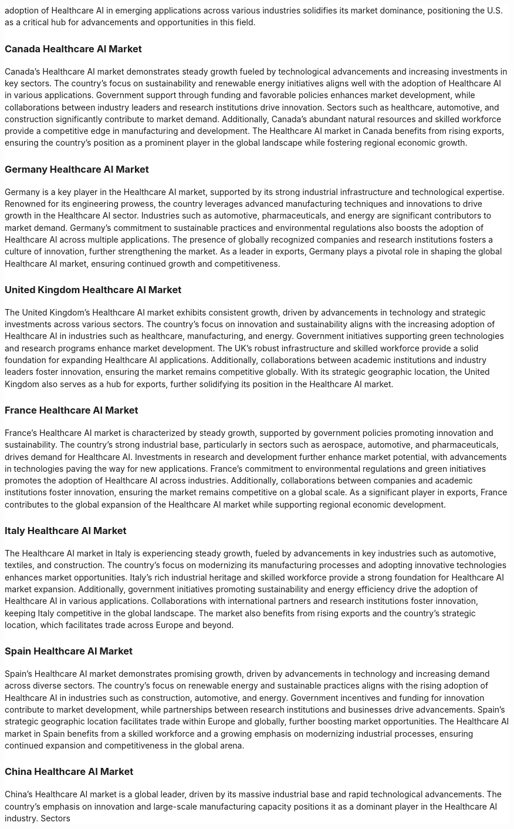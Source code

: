adoption of Healthcare AI in emerging applications across various industries solidifies its market dominance, positioning the U.S. as a critical hub for advancements and opportunities in this field.</p><h3>Canada Healthcare AI Market</h3><p>Canada&rsquo;s Healthcare AI market demonstrates steady growth fueled by technological advancements and increasing investments in key sectors. The country&rsquo;s focus on sustainability and renewable energy initiatives aligns well with the adoption of Healthcare AI in various applications. Government support through funding and favorable policies enhances market development, while collaborations between industry leaders and research institutions drive innovation. Sectors such as healthcare, automotive, and construction significantly contribute to market demand. Additionally, Canada&rsquo;s abundant natural resources and skilled workforce provide a competitive edge in manufacturing and development. The Healthcare AI market in Canada benefits from rising exports, ensuring the country&rsquo;s position as a prominent player in the global landscape while fostering regional economic growth.</p><h3>Germany Healthcare AI Market</h3><p>Germany is a key player in the Healthcare AI market, supported by its strong industrial infrastructure and technological expertise. Renowned for its engineering prowess, the country leverages advanced manufacturing techniques and innovations to drive growth in the Healthcare AI sector. Industries such as automotive, pharmaceuticals, and energy are significant contributors to market demand. Germany&rsquo;s commitment to sustainable practices and environmental regulations also boosts the adoption of Healthcare AI across multiple applications. The presence of globally recognized companies and research institutions fosters a culture of innovation, further strengthening the market. As a leader in exports, Germany plays a pivotal role in shaping the global Healthcare AI market, ensuring continued growth and competitiveness.</p><h3>United Kingdom Healthcare AI Market</h3><p>The United Kingdom&rsquo;s Healthcare AI market exhibits consistent growth, driven by advancements in technology and strategic investments across various sectors. The country&rsquo;s focus on innovation and sustainability aligns with the increasing adoption of Healthcare AI in industries such as healthcare, manufacturing, and energy. Government initiatives supporting green technologies and research programs enhance market development. The UK&rsquo;s robust infrastructure and skilled workforce provide a solid foundation for expanding Healthcare AI applications. Additionally, collaborations between academic institutions and industry leaders foster innovation, ensuring the market remains competitive globally. With its strategic geographic location, the United Kingdom also serves as a hub for exports, further solidifying its position in the Healthcare AI market.</p><h3>France Healthcare AI Market</h3><p>France&rsquo;s Healthcare AI market is characterized by steady growth, supported by government policies promoting innovation and sustainability. The country&rsquo;s strong industrial base, particularly in sectors such as aerospace, automotive, and pharmaceuticals, drives demand for Healthcare AI. Investments in research and development further enhance market potential, with advancements in technologies paving the way for new applications. France&rsquo;s commitment to environmental regulations and green initiatives promotes the adoption of Healthcare AI across industries. Additionally, collaborations between companies and academic institutions foster innovation, ensuring the market remains competitive on a global scale. As a significant player in exports, France contributes to the global expansion of the Healthcare AI market while supporting regional economic development.</p><h3>Italy Healthcare AI Market</h3><p>The Healthcare AI market in Italy is experiencing steady growth, fueled by advancements in key industries such as automotive, textiles, and construction. The country&rsquo;s focus on modernizing its manufacturing processes and adopting innovative technologies enhances market opportunities. Italy&rsquo;s rich industrial heritage and skilled workforce provide a strong foundation for Healthcare AI market expansion. Additionally, government initiatives promoting sustainability and energy efficiency drive the adoption of Healthcare AI in various applications. Collaborations with international partners and research institutions foster innovation, keeping Italy competitive in the global landscape. The market also benefits from rising exports and the country&rsquo;s strategic location, which facilitates trade across Europe and beyond.</p><h3>Spain Healthcare AI Market</h3><p>Spain&rsquo;s Healthcare AI market demonstrates promising growth, driven by advancements in technology and increasing demand across diverse sectors. The country&rsquo;s focus on renewable energy and sustainable practices aligns with the rising adoption of Healthcare AI in industries such as construction, automotive, and energy. Government incentives and funding for innovation contribute to market development, while partnerships between research institutions and businesses drive advancements. Spain&rsquo;s strategic geographic location facilitates trade within Europe and globally, further boosting market opportunities. The Healthcare AI market in Spain benefits from a skilled workforce and a growing emphasis on modernizing industrial processes, ensuring continued expansion and competitiveness in the global arena.</p><h3>China Healthcare AI Market</h3><p>China&rsquo;s Healthcare AI market is a global leader, driven by its massive industrial base and rapid technological advancements. The country&rsquo;s emphasis on innovation and large-scale manufacturing capacity positions it as a dominant player in the Healthcare AI industry. Sectors